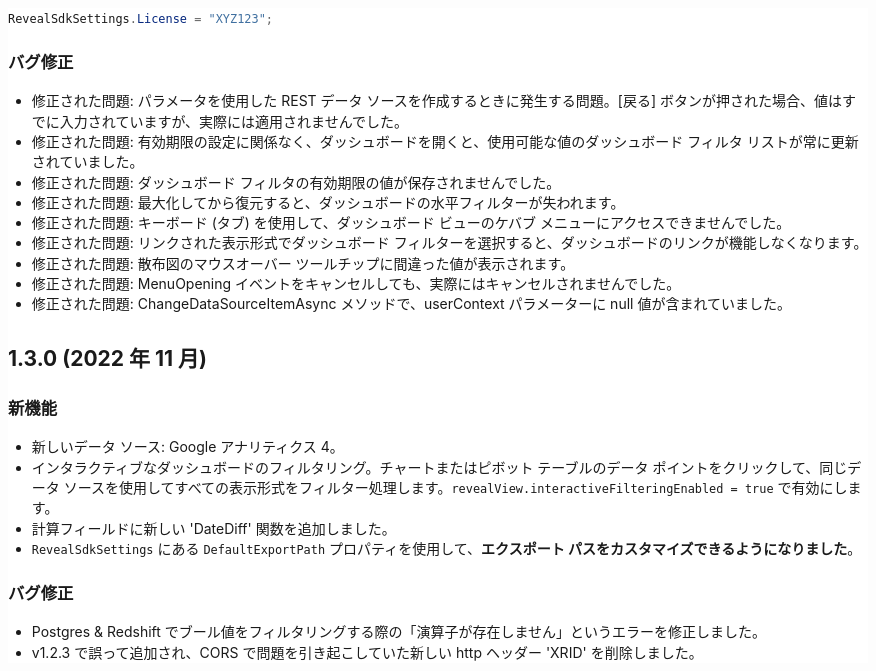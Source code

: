 ```cs
RevealSdkSettings.License = "XYZ123";
```

### バグ修正
- 修正された問題: パラメータを使用した REST データ ソースを作成するときに発生する問題。[戻る] ボタンが押された場合、値はすでに入力されていますが、実際には適用されませんでした。
- 修正された問題: 有効期限の設定に関係なく、ダッシュボードを開くと、使用可能な値のダッシュボード フィルタ リストが常に更新されていました。
- 修正された問題: ダッシュボード フィルタの有効期限の値が保存されませんでした。
- 修正された問題: 最大化してから復元すると、ダッシュボードの水平フィルターが失われます。
- 修正された問題: キーボード (タブ) を使用して、ダッシュボード ビューのケバブ メニューにアクセスできませんでした。
- 修正された問題: リンクされた表示形式でダッシュボード フィルターを選択すると、ダッシュボードのリンクが機能しなくなります。
- 修正された問題: 散布図のマウスオーバー ツールチップに間違った値が表示されます。
- 修正された問題: MenuOpening イベントをキャンセルしても、実際にはキャンセルされませんでした。
- 修正された問題: ChangeDataSourceItemAsync メソッドで、userContext パラメーターに null 値が含まれていました。

## 1.3.0 (2022 年 11 月)

### 新機能
- 新しいデータ ソース: Google アナリティクス 4。
- インタラクティブなダッシュボードのフィルタリング。チャートまたはピボット テーブルのデータ ポイントをクリックして、同じデータ ソースを使用してすべての表示形式をフィルター処理します。`revealView.interactiveFilteringEnabled = true` で有効にします。
- 計算フィールドに新しい 'DateDiff' 関数を追加しました。
- `RevealSdkSettings` にある `DefaultExportPath` プロパティを使用して、**エクスポート パスをカスタマイズできるようになりました**。

### バグ修正
- Postgres & Redshift でブール値をフィルタリングする際の「演算子が存在しません」というエラーを修正しました。
- v1.2.3 で誤って追加され、CORS で問題を引き起こしていた新しい http ヘッダー 'XRID' を削除しました。
